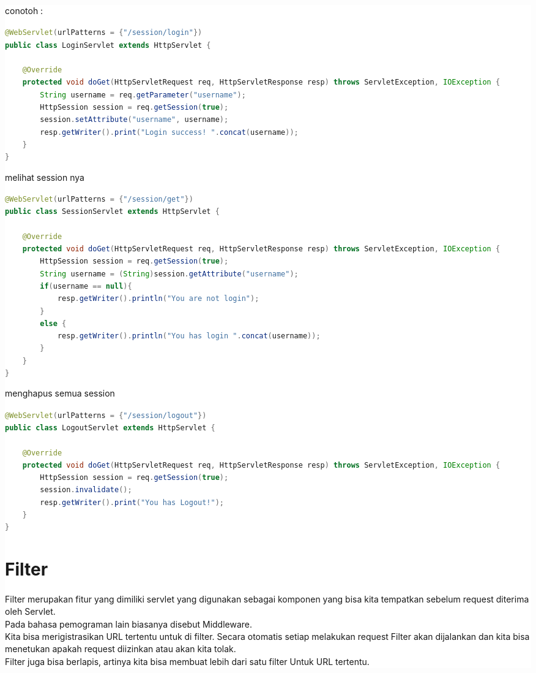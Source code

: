 conotoh :
``` java
@WebServlet(urlPatterns = {"/session/login"})
public class LoginServlet extends HttpServlet {
    
    @Override
    protected void doGet(HttpServletRequest req, HttpServletResponse resp) throws ServletException, IOException {
        String username = req.getParameter("username");
        HttpSession session = req.getSession(true);
        session.setAttribute("username", username);
        resp.getWriter().print("Login success! ".concat(username));
    }
}
```
melihat session nya
``` java
@WebServlet(urlPatterns = {"/session/get"})
public class SessionServlet extends HttpServlet {
    
    @Override
    protected void doGet(HttpServletRequest req, HttpServletResponse resp) throws ServletException, IOException {
        HttpSession session = req.getSession(true);
        String username = (String)session.getAttribute("username");
        if(username == null){
            resp.getWriter().println("You are not login");
        }
        else {
            resp.getWriter().println("You has login ".concat(username));
        }
    }
}
```
menghapus semua session
``` java
@WebServlet(urlPatterns = {"/session/logout"})
public class LogoutServlet extends HttpServlet {
    
    @Override
    protected void doGet(HttpServletRequest req, HttpServletResponse resp) throws ServletException, IOException {
        HttpSession session = req.getSession(true);    
        session.invalidate();
        resp.getWriter().print("You has Logout!");
    }
}
```

# Filter
Filter merupakan fitur yang dimiliki servlet yang digunakan sebagai komponen yang bisa kita tempatkan sebelum request diterima oleh Servlet.  
Pada bahasa pemograman lain biasanya disebut Middleware.  
Kita bisa merigistrasikan URL tertentu untuk di filter. Secara otomatis setiap melakukan request Filter akan dijalankan dan kita bisa menetukan apakah request diizinkan atau akan kita tolak.  
Filter juga bisa berlapis, artinya kita bisa membuat lebih dari satu filter Untuk URL tertentu.